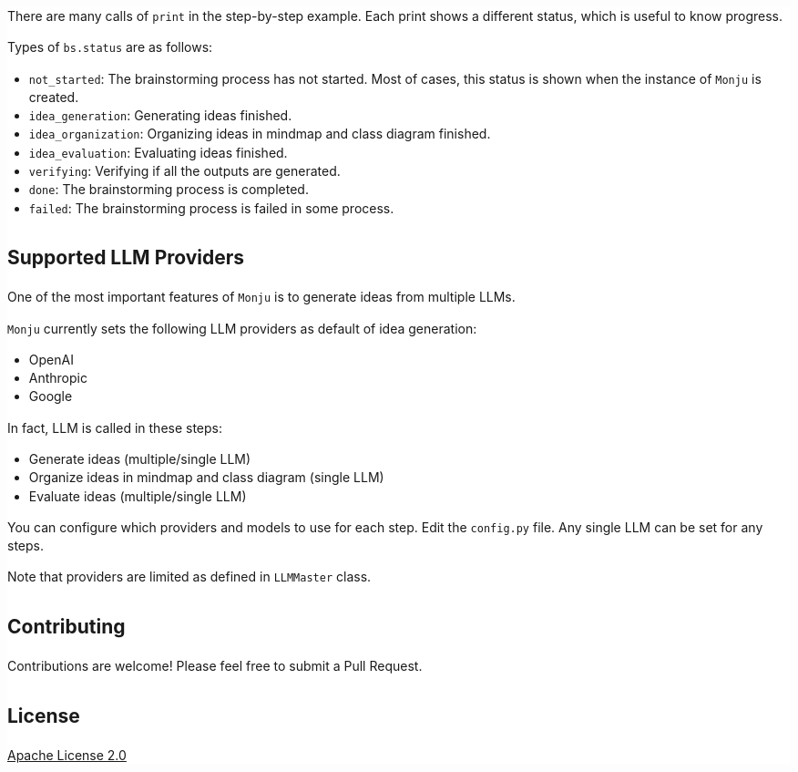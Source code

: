 There are many calls of `print` in the step-by-step example. Each print shows a different status, which is useful to know progress.

Types of `bs.status` are as follows:

- `not_started`: The brainstorming process has not started. Most of cases, this status is shown when the instance of `Monju` is created.
- `idea_generation`: Generating ideas finished.
- `idea_organization`: Organizing ideas in mindmap and class diagram finished.
- `idea_evaluation`: Evaluating ideas finished.
- `verifying`: Verifying if all the outputs are generated.
- `done`: The brainstorming process is completed.
- `failed`: The brainstorming process is failed in some process.

## Supported LLM Providers

One of the most important features of `Monju` is to generate ideas from multiple LLMs.

`Monju` currently sets the following LLM providers as default of idea generation:

- OpenAI
- Anthropic
- Google

In fact, LLM is called in these steps:

- Generate ideas (multiple/single LLM)
- Organize ideas in mindmap and class diagram (single LLM)
- Evaluate ideas (multiple/single LLM)

You can configure which providers and models to use for each step. Edit the `config.py` file. Any single LLM can be set for any steps.

Note that providers are limited as defined in `LLMMaster` class.

## Contributing

Contributions are welcome! Please feel free to submit a Pull Request.

## License

[Apache License 2.0](LICENSE)
